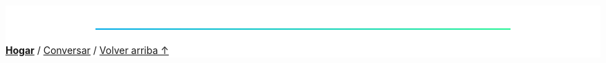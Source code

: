 <br>

<img height=6px width="100%" src="https://github.com/adamlui/js-utils/blob/main/docs/images/aqua-separator.png">

<a href="https://github.com/adamlui/js-utils">**Hogar**</a> /
<a href="https://github.com/adamlui/js-utils/discussions">Conversar</a> /
<a href="#--scss-to-css">Volver arriba ↑</a>
